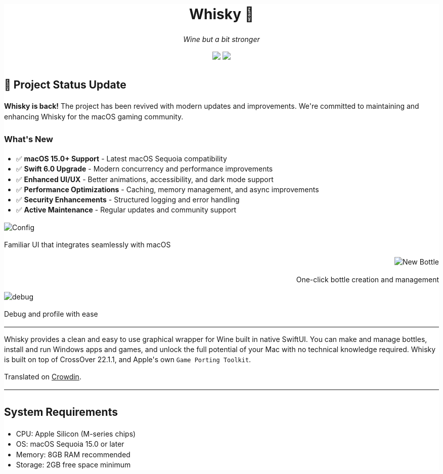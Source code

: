 <div align="center">

  # Whisky 🥃 
  *Wine but a bit stronger*
  
  ![](https://img.shields.io/github/actions/workflow/status/IsaacMarovitz/Whisky/SwiftLint.yml?style=for-the-badge)
  [![](https://img.shields.io/discord/1115955071549702235?style=for-the-badge)](https://discord.gg/CsqAfs9CnM)
</div>

## 🎉 Project Status Update

**Whisky is back!** The project has been revived with modern updates and improvements. We're committed to maintaining and enhancing Whisky for the macOS gaming community.

### What's New
- ✅ **macOS 15.0+ Support** - Latest macOS Sequoia compatibility
- ✅ **Swift 6.0 Upgrade** - Modern concurrency and performance improvements
- ✅ **Enhanced UI/UX** - Better animations, accessibility, and dark mode support
- ✅ **Performance Optimizations** - Caching, memory management, and async improvements
- ✅ **Security Enhancements** - Structured logging and error handling
- ✅ **Active Maintenance** - Regular updates and community support

<img width="650" alt="Config" src="https://github.com/Whisky-App/Whisky/assets/42140194/d0a405e8-76ee-48f0-92b5-165d184a576b">

Familiar UI that integrates seamlessly with macOS

<div align="right">
  <img width="650" alt="New Bottle" src="https://github.com/Whisky-App/Whisky/assets/42140194/ed1a0d69-d8fb-442b-9330-6816ba8981ba">

  One-click bottle creation and management
</div>

<img width="650" alt="debug" src="https://user-images.githubusercontent.com/42140194/229176642-57b80801-d29b-4123-b1c2-f3b31408ffc6.png">

Debug and profile with ease

---

Whisky provides a clean and easy to use graphical wrapper for Wine built in native SwiftUI. You can make and manage bottles, install and run Windows apps and games, and unlock the full potential of your Mac with no technical knowledge required. Whisky is built on top of CrossOver 22.1.1, and Apple's own `Game Porting Toolkit`.

Translated on [Crowdin](https://crowdin.com/project/whisky).

---

## System Requirements
- CPU: Apple Silicon (M-series chips)
- OS: macOS Sequoia 15.0 or later
- Memory: 8GB RAM recommended
- Storage: 2GB free space minimum
